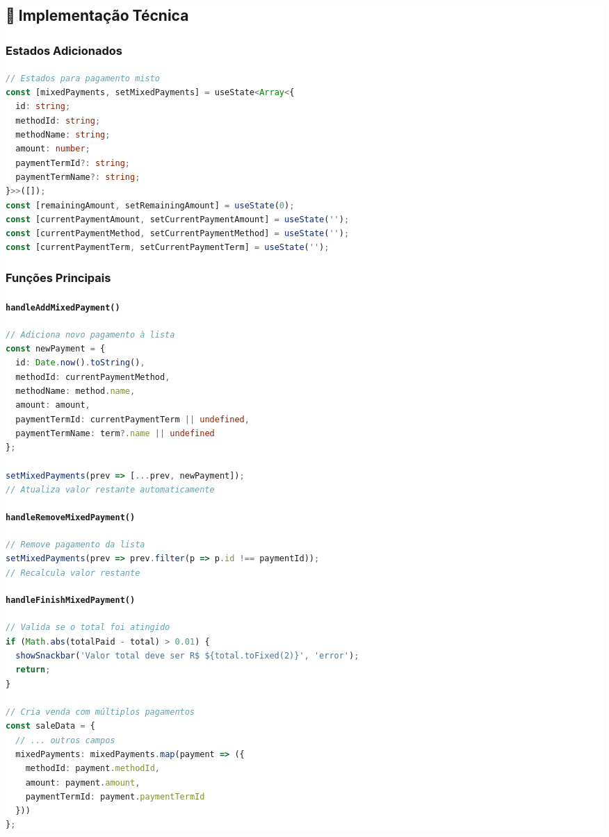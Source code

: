 ## 🔧 Implementação Técnica

### **Estados Adicionados**
```typescript
// Estados para pagamento misto
const [mixedPayments, setMixedPayments] = useState<Array<{
  id: string;
  methodId: string;
  methodName: string;
  amount: number;
  paymentTermId?: string;
  paymentTermName?: string;
}>>([]);
const [remainingAmount, setRemainingAmount] = useState(0);
const [currentPaymentAmount, setCurrentPaymentAmount] = useState('');
const [currentPaymentMethod, setCurrentPaymentMethod] = useState('');
const [currentPaymentTerm, setCurrentPaymentTerm] = useState('');
```

### **Funções Principais**

#### `handleAddMixedPayment()`
```typescript
// Adiciona novo pagamento à lista
const newPayment = {
  id: Date.now().toString(),
  methodId: currentPaymentMethod,
  methodName: method.name,
  amount: amount,
  paymentTermId: currentPaymentTerm || undefined,
  paymentTermName: term?.name || undefined
};

setMixedPayments(prev => [...prev, newPayment]);
// Atualiza valor restante automaticamente
```

#### `handleRemoveMixedPayment()`
```typescript
// Remove pagamento da lista
setMixedPayments(prev => prev.filter(p => p.id !== paymentId));
// Recalcula valor restante
```

#### `handleFinishMixedPayment()`
```typescript
// Valida se o total foi atingido
if (Math.abs(totalPaid - total) > 0.01) {
  showSnackbar('Valor total deve ser R$ ${total.toFixed(2)}', 'error');
  return;
}

// Cria venda com múltiplos pagamentos
const saleData = {
  // ... outros campos
  mixedPayments: mixedPayments.map(payment => ({
    methodId: payment.methodId,
    amount: payment.amount,
    paymentTermId: payment.paymentTermId
  }))
};
```
